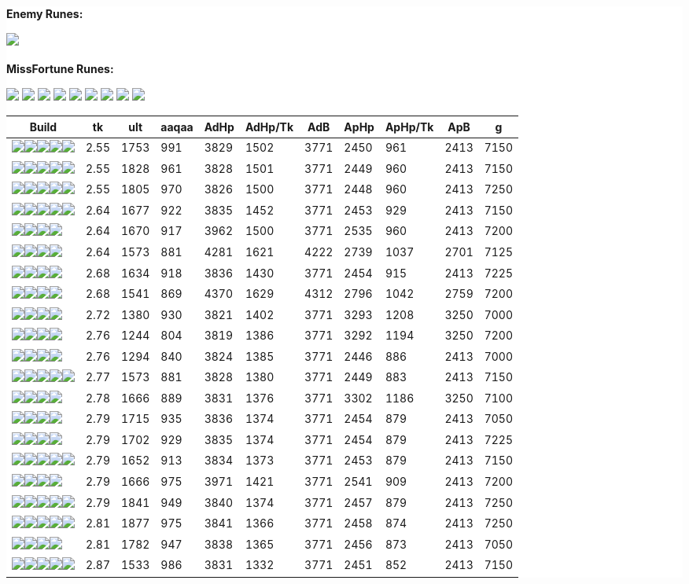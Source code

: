 

**Enemy Runes:**





![](/StatMods/StatModsArmorIcon.png)



**MissFortune Runes:**


![](/Styles/Precision/PressTheAttack/PressTheAttack.png)
![](/Styles/Precision/Overheal.png)
![](/Styles/Precision/LegendBloodline/LegendBloodline.png)
![](/Styles/Precision/CutDown/CutDown.png)
![](/Styles/Sorcery/AbsoluteFocus/AbsoluteFocus.png)
![](/Styles/Sorcery/GatheringStorm/GatheringStorm.png)
![](/StatMods/StatModsAdaptiveForceIcon.png)
![](/StatMods/StatModsAdaptiveForceIcon.png)
![](/StatMods/StatModsArmorIcon.png)





 Build |tk|ult|aaqaa|AdHp|AdHp/Tk|AdB|ApHp|ApHp/Tk|ApB|g
-|-|-|-|-|-|-|-|-|-|-
![](/item/6672.png)![](/item/3033.png)![](/item/1055.png)![](/item/1036.png)![](/item/1036.png)|2.55|1753|991|3829|1502|3771|2450|961|2413|7150
![](/item/6672.png)![](/item/6676.png)![](/item/1055.png)![](/item/1036.png)![](/item/1036.png)|2.55|1828|961|3828|1501|3771|2449|960|2413|7150
![](/item/6672.png)![](/item/3142.png)![](/item/1055.png)![](/item/1036.png)![](/item/1036.png)|2.55|1805|970|3826|1500|3771|2448|960|2413|7250
![](/item/6672.png)![](/item/6696.png)![](/item/1055.png)![](/item/1036.png)![](/item/1036.png)|2.64|1677|922|3835|1452|3771|2453|929|2413|7150
![](/item/6672.png)![](/item/3074.png)![](/item/1055.png)![](/item/1036.png)|2.64|1670|917|3962|1500|3771|2535|960|2413|7200
![](/item/6672.png)![](/item/6609.png)![](/item/1055.png)![](/item/1037.png)|2.64|1573|881|4281|1621|4222|2739|1037|2701|7125
![](/item/6672.png)![](/item/3508.png)![](/item/1055.png)![](/item/1037.png)|2.68|1634|918|3836|1430|3771|2454|915|2413|7225
![](/item/6672.png)![](/item/3161.png)![](/item/1055.png)![](/item/1036.png)|2.68|1541|869|4370|1629|4312|2796|1042|2759|7200
![](/item/6672.png)![](/item/3091.png)![](/item/1055.png)![](/item/1036.png)|2.72|1380|930|3821|1402|3771|3293|1208|3250|7000
![](/item/3091.png)![](/item/3115.png)![](/item/1055.png)![](/item/1036.png)|2.76|1244|804|3819|1386|3771|3292|1194|3250|7200
![](/item/6672.png)![](/item/3115.png)![](/item/1055.png)![](/item/1036.png)|2.76|1294|840|3824|1385|3771|2446|886|2413|7000
![](/item/6672.png)![](/item/3006.png)![](/item/1055.png)![](/item/1038.png)![](/item/1038.png)|2.77|1573|881|3828|1380|3771|2449|883|2413|7150
![](/item/3091.png)![](/item/3142.png)![](/item/1055.png)![](/item/1036.png)|2.78|1666|889|3831|1376|3771|3302|1186|3250|7100
![](/item/3179.png)![](/item/6672.png)![](/item/1055.png)![](/item/1038.png)|2.79|1715|935|3836|1374|3771|2454|879|2413|7050
![](/item/6672.png)![](/item/3004.png)![](/item/1055.png)![](/item/1037.png)|2.79|1702|929|3835|1374|3771|2454|879|2413|7225
![](/item/6672.png)![](/item/6693.png)![](/item/1055.png)![](/item/1036.png)![](/item/1036.png)|2.79|1652|913|3834|1373|3771|2453|879|2413|7150
![](/item/3153.png)![](/item/3142.png)![](/item/1055.png)![](/item/1036.png)|2.79|1666|975|3971|1421|3771|2541|909|2413|7200
![](/item/3087.png)![](/item/3142.png)![](/item/1055.png)![](/item/1036.png)![](/item/1036.png)|2.79|1841|949|3840|1374|3771|2457|879|2413|7250
![](/item/3095.png)![](/item/3142.png)![](/item/1055.png)![](/item/1036.png)![](/item/1036.png)|2.81|1877|975|3841|1366|3771|2458|874|2413|7250
![](/item/3179.png)![](/item/3095.png)![](/item/1055.png)![](/item/1038.png)|2.81|1782|947|3838|1365|3771|2456|873|2413|7050
![](/item/6672.png)![](/item/3087.png)![](/item/1055.png)![](/item/1036.png)![](/item/1036.png)|2.87|1533|986|3831|1332|3771|2451|852|2413|7150